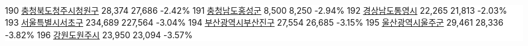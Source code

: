   <tr class="item">
    <td>190</td>
    <td><a href="/apt/충청북도청주시청원구">충청북도청주시청원구</a></td>
    <td>28,374</td>
    <td>27,686</td>
    <td>-2.42%</td>
  </tr>

  <tr class="item">
    <td>191</td>
    <td><a href="/apt/충청남도홍성군">충청남도홍성군</a></td>
    <td>8,500</td>
    <td>8,250</td>
    <td>-2.94%</td>
  </tr>

  <tr class="item">
    <td>192</td>
    <td><a href="/apt/경상남도통영시">경상남도통영시</a></td>
    <td>22,265</td>
    <td>21,813</td>
    <td>-2.03%</td>
  </tr>

  <tr class="item">
    <td>193</td>
    <td><a href="/apt/서울특별시서초구">서울특별시서초구</a></td>
    <td>234,689</td>
    <td>227,564</td>
    <td>-3.04%</td>
  </tr>

  <tr class="item">
    <td>194</td>
    <td><a href="/apt/부산광역시부산진구">부산광역시부산진구</a></td>
    <td>27,554</td>
    <td>26,685</td>
    <td>-3.15%</td>
  </tr>

  <tr class="item">
    <td>195</td>
    <td><a href="/apt/울산광역시울주군">울산광역시울주군</a></td>
    <td>29,461</td>
    <td>28,336</td>
    <td>-3.82%</td>
  </tr>

  <tr class="item">
    <td>196</td>
    <td><a href="/apt/강원도원주시">강원도원주시</a></td>
    <td>23,950</td>
    <td>23,094</td>
    <td>-3.57%</td>
  </tr>
